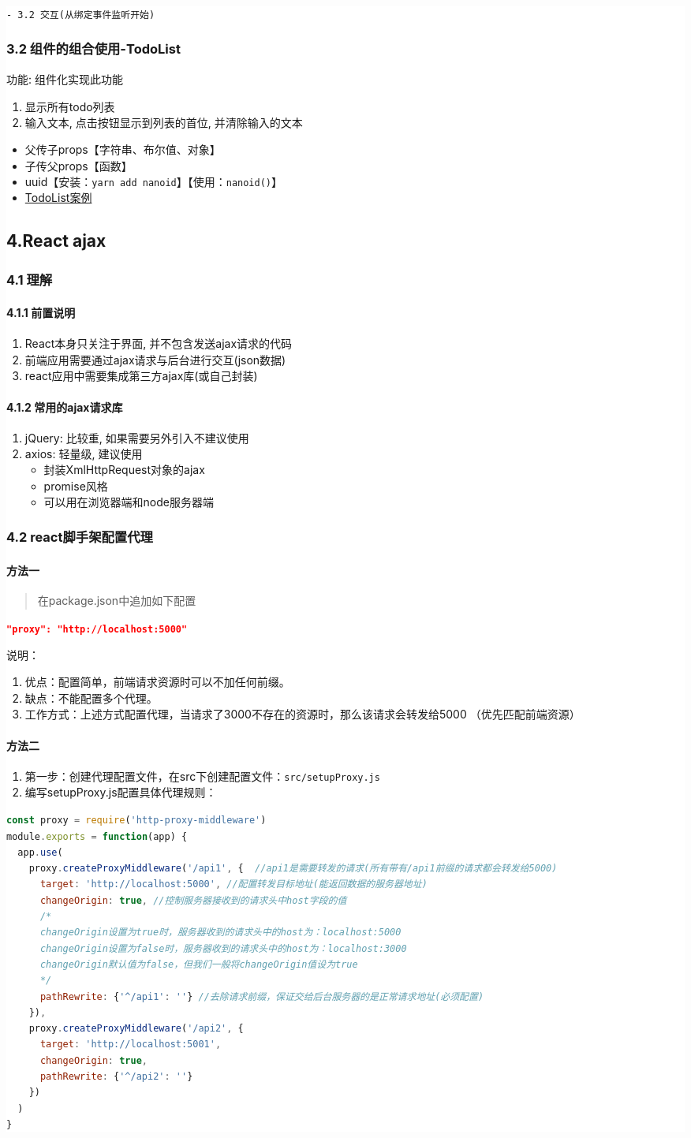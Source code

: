     - 3.2 交互(从绑定事件监听开始)

### 3.2 组件的组合使用-TodoList 
功能: 组件化实现此功能
1. 显示所有todo列表
2. 输入文本, 点击按钮显示到列表的首位, 并清除输入的文本

- 父传子props【字符串、布尔值、对象】
- 子传父props【函数】
- uuid【安装：`yarn add nanoid`】【使用：`nanoid()`】
- [TodoList案例](https://gitee.com/ele-cat/react-basic/tree/master/react-staging/03.src_TodoList%E6%A1%88%E4%BE%8B)

## 4.React ajax
### 4.1 理解
#### 4.1.1 前置说明
1. React本身只关注于界面, 并不包含发送ajax请求的代码
2. 前端应用需要通过ajax请求与后台进行交互(json数据)
3. react应用中需要集成第三方ajax库(或自己封装)
#### 4.1.2 常用的ajax请求库
1. jQuery: 比较重, 如果需要另外引入不建议使用
2. axios: 轻量级, 建议使用
    - 封装XmlHttpRequest对象的ajax
    - promise风格
    - 可以用在浏览器端和node服务器端

### 4.2 react脚手架配置代理
#### 方法一
> 在package.json中追加如下配置
``` json
"proxy": "http://localhost:5000"
```
说明：
1. 优点：配置简单，前端请求资源时可以不加任何前缀。
2. 缺点：不能配置多个代理。
3. 工作方式：上述方式配置代理，当请求了3000不存在的资源时，那么该请求会转发给5000 （优先匹配前端资源）
#### 方法二
1. 第一步：创建代理配置文件，在src下创建配置文件：`src/setupProxy.js`
2. 编写setupProxy.js配置具体代理规则：
```js
const proxy = require('http-proxy-middleware')
module.exports = function(app) {
  app.use(
    proxy.createProxyMiddleware('/api1', {  //api1是需要转发的请求(所有带有/api1前缀的请求都会转发给5000)
      target: 'http://localhost:5000', //配置转发目标地址(能返回数据的服务器地址)
      changeOrigin: true, //控制服务器接收到的请求头中host字段的值
      /*
      changeOrigin设置为true时，服务器收到的请求头中的host为：localhost:5000
      changeOrigin设置为false时，服务器收到的请求头中的host为：localhost:3000
      changeOrigin默认值为false，但我们一般将changeOrigin值设为true
      */
      pathRewrite: {'^/api1': ''} //去除请求前缀，保证交给后台服务器的是正常请求地址(必须配置)
    }),
    proxy.createProxyMiddleware('/api2', { 
      target: 'http://localhost:5001',
      changeOrigin: true,
      pathRewrite: {'^/api2': ''}
    })
  )
}
```